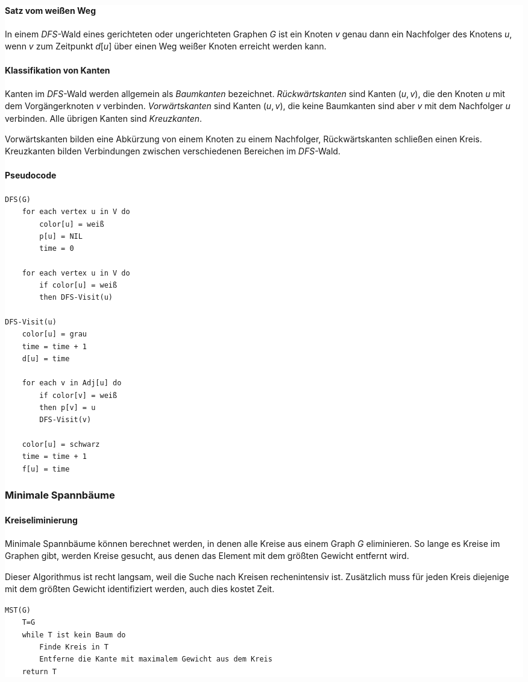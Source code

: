 #### Satz vom weißen Weg
In einem $DFS$-Wald eines gerichteten oder ungerichteten Graphen $G$ ist ein Knoten $v$ genau dann ein Nachfolger des Knotens $u$, wenn $v$ zum Zeitpunkt $d[u]$ über einen Weg weißer Knoten erreicht werden kann.

#### Klassifikation von Kanten
Kanten im $DFS$-Wald werden allgemein als _Baumkanten_ bezeichnet. _Rückwärtskanten_ sind Kanten $(u,v)$, die den Knoten $u$ mit dem Vorgängerknoten $v$ verbinden. _Vorwärtskanten_ sind Kanten $(u,v)$, die keine Baumkanten sind aber $v$ mit dem Nachfolger $u$ verbinden. Alle übrigen Kanten sind _Kreuzkanten_.

Vorwärtskanten bilden eine Abkürzung von einem Knoten zu einem Nachfolger, Rückwärtskanten schließen einen Kreis. Kreuzkanten bilden Verbindungen zwischen verschiedenen Bereichen im $DFS$-Wald.

#### Pseudocode
```
DFS(G)
    for each vertex u in V do
        color[u] = weiß
        p[u] = NIL
        time = 0

    for each vertex u in V do
        if color[u] = weiß
        then DFS-Visit(u)

DFS-Visit(u)
    color[u] = grau
    time = time + 1
    d[u] = time

    for each v in Adj[u] do
        if color[v] = weiß
        then p[v] = u
        DFS-Visit(v)

    color[u] = schwarz
    time = time + 1
    f[u] = time
```



### Minimale Spannbäume
#### Kreiseliminierung
Minimale Spannbäume können berechnet werden, in denen alle Kreise aus einem Graph $G$ eliminieren. So lange es Kreise im Graphen gibt, werden Kreise gesucht, aus denen das Element mit dem größten Gewicht entfernt wird.

Dieser Algorithmus ist recht langsam, weil die Suche nach Kreisen rechenintensiv ist. Zusätzlich muss für jeden Kreis diejenige mit dem größten Gewicht identifiziert werden, auch dies kostet Zeit.

```
MST(G)
    T=G
    while T ist kein Baum do
        Finde Kreis in T
        Entferne die Kante mit maximalem Gewicht aus dem Kreis
    return T
```


[^31]: siehe Kapitel $10$: _Optimierungsprobleme_
[^32]: breadth first search
[^33]: depth first search